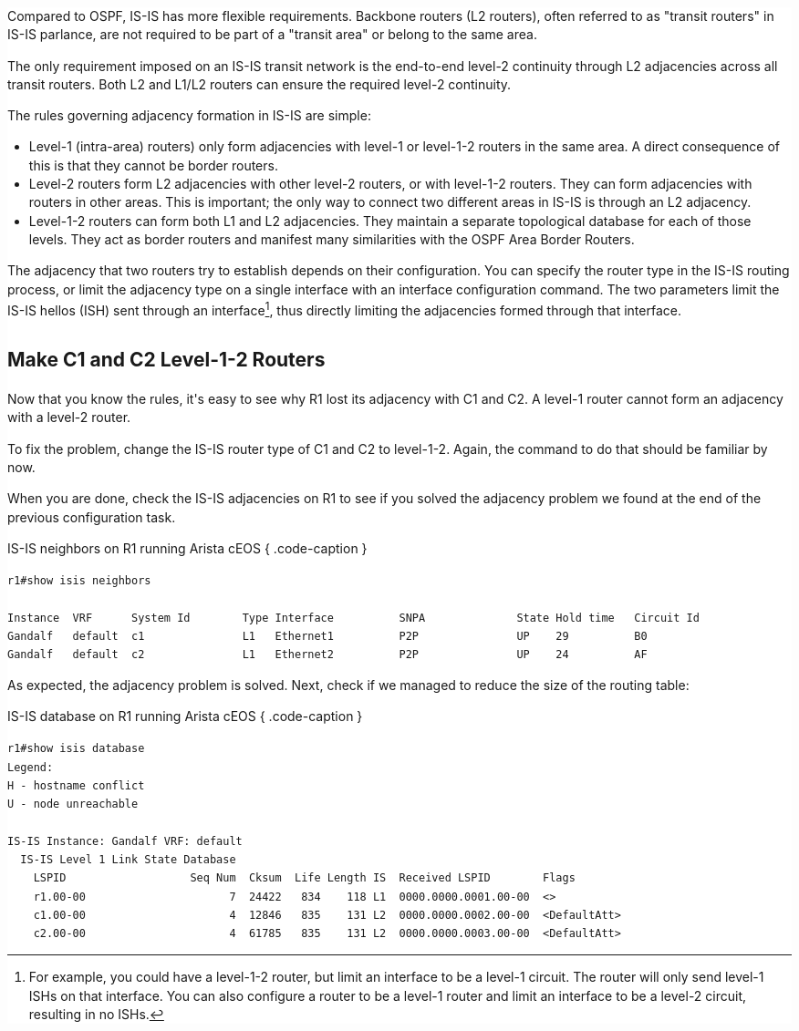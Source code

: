 Compared to OSPF, IS-IS has more flexible requirements. Backbone routers (L2 routers), often referred to as "transit routers" in IS-IS parlance, are not required to be part of a "transit area" or belong to the same area.

The only requirement imposed on an IS-IS transit network is the end-to-end level-2 continuity through L2 adjacencies across all transit routers. Both L2 and L1/L2 routers can ensure the required level-2 continuity.

The rules governing adjacency formation in IS-IS are simple:

* Level-1 (intra-area) routers) only form adjacencies with level-1 or level-1-2 routers in the same area. A direct consequence of this is that they cannot be border routers.
* Level-2 routers form L2 adjacencies with other level-2 routers, or with level-1-2 routers. They can form adjacencies with routers in other areas. This is important; the only way to connect two different areas in IS-IS is through an L2 adjacency.
* Level-1-2 routers can form both L1 and L2 adjacencies. They maintain a separate topological database for each of those levels. They act as border routers and manifest many similarities with the OSPF Area Border Routers.

The adjacency that two routers try to establish depends on their configuration. You can specify the router type in the IS-IS routing process, or limit the adjacency type on a single interface with an interface configuration command. The two parameters limit the IS-IS hellos (ISH) sent through an interface[^EX], thus directly limiting the adjacencies formed through that interface.

[^EX]: For example, you could have a level-1-2 router, but limit an interface to be a level-1 circuit. The router will only send level-1 ISHs on that interface. You can also configure a router to be a level-1 router and limit an interface to be a level-2 circuit, resulting in no ISHs.

## Make C1 and C2 Level-1-2 Routers

Now that you know the rules, it's easy to see why R1 lost its adjacency with C1 and C2. A level-1 router cannot form an adjacency with a level-2 router.

To fix the problem, change the IS-IS router type of C1 and C2 to level-1-2. Again, the command to do that should be familiar by now.

When you are done, check the IS-IS adjacencies on R1 to see if you solved the adjacency problem we found at the end of the previous configuration task.

IS-IS neighbors on R1 running Arista cEOS
{ .code-caption }
```
r1#show isis neighbors

Instance  VRF      System Id        Type Interface          SNPA              State Hold time   Circuit Id
Gandalf   default  c1               L1   Ethernet1          P2P               UP    29          B0
Gandalf   default  c2               L1   Ethernet2          P2P               UP    24          AF
```

As expected, the adjacency problem is solved. Next, check if we managed to reduce the size of the routing table:

IS-IS database on R1 running Arista cEOS
{ .code-caption }
```
r1#show isis database
Legend:
H - hostname conflict
U - node unreachable

IS-IS Instance: Gandalf VRF: default
  IS-IS Level 1 Link State Database
    LSPID                   Seq Num  Cksum  Life Length IS  Received LSPID        Flags
    r1.00-00                      7  24422   834    118 L1  0000.0000.0001.00-00  <>
    c1.00-00                      4  12846   835    131 L2  0000.0000.0002.00-00  <DefaultAtt>
    c2.00-00                      4  61785   835    131 L2  0000.0000.0003.00-00  <DefaultAtt>

```


[^SPO]: The flooding of changed LSPs is limited to a single level (area or backbone), but without the L1 → L2 route summarization, the changes in a level-1 area always spill over into the level-2 backbone.
[^ECMP]: Even though ECMP is enabled on Arista cEOS, only the first ECMP entry is inserted into the underlying Linux routing table. All inter-area traffic is thus sent to the first default gateway (C1). Other implementations might spray the probe packets across all potential next hops, resulting in an even more interesting *traceroute* printout.
[^ECAF]: You can disable ECMP by setting **maximum-paths** to 1 in the IS-IS process. Some devices expect **maximum-paths** configured for a routing process, others expect it configured for individual address families.
[^ECBC]: When an IS-IS process uses N-way ECMP, it chooses the top N equidistant level-1-2 routers based on their SystemID.